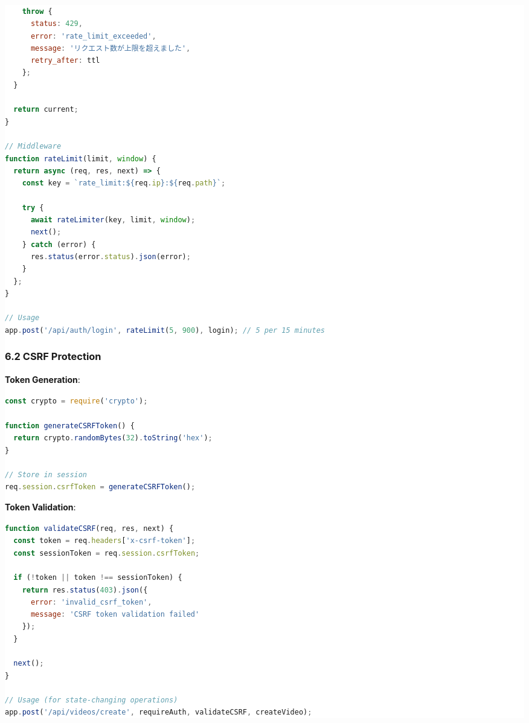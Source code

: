 ```javascript
    throw {
      status: 429,
      error: 'rate_limit_exceeded',
      message: 'リクエスト数が上限を超えました',
      retry_after: ttl
    };
  }

  return current;
}

// Middleware
function rateLimit(limit, window) {
  return async (req, res, next) => {
    const key = `rate_limit:${req.ip}:${req.path}`;

    try {
      await rateLimiter(key, limit, window);
      next();
    } catch (error) {
      res.status(error.status).json(error);
    }
  };
}

// Usage
app.post('/api/auth/login', rateLimit(5, 900), login); // 5 per 15 minutes
```

### 6.2 CSRF Protection

**Token Generation**:
```javascript
const crypto = require('crypto');

function generateCSRFToken() {
  return crypto.randomBytes(32).toString('hex');
}

// Store in session
req.session.csrfToken = generateCSRFToken();
```

**Token Validation**:
```javascript
function validateCSRF(req, res, next) {
  const token = req.headers['x-csrf-token'];
  const sessionToken = req.session.csrfToken;

  if (!token || token !== sessionToken) {
    return res.status(403).json({
      error: 'invalid_csrf_token',
      message: 'CSRF token validation failed'
    });
  }

  next();
}

// Usage (for state-changing operations)
app.post('/api/videos/create', requireAuth, validateCSRF, createVideo);
```
